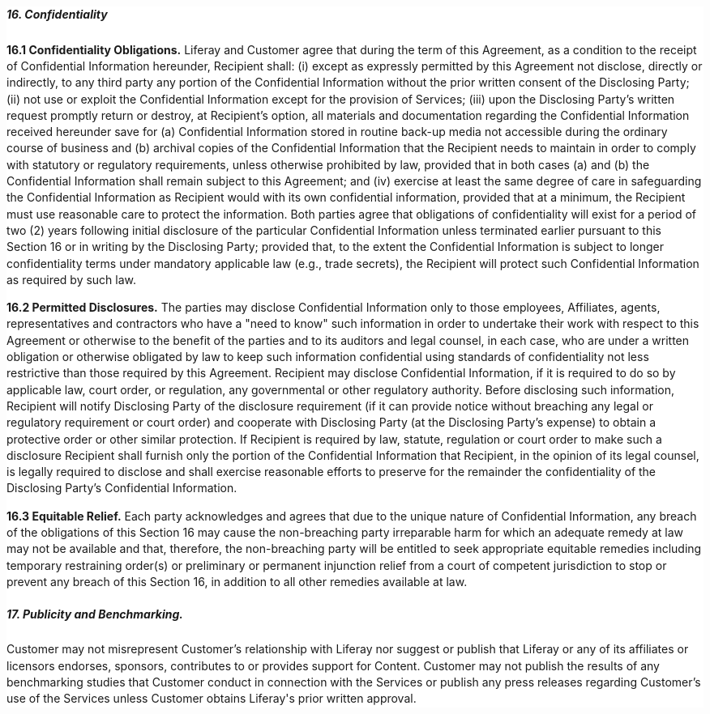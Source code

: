 
##### 16. Confidentiality
**16.1  Confidentiality Obligations.** Liferay and Customer agree that during the term of this Agreement, as a condition to the receipt of Confidential Information hereunder, Recipient shall: (i) except as expressly permitted by this Agreement not disclose, directly or indirectly, to any third party any portion of the Confidential Information without the prior written consent of the Disclosing Party; (ii) not use or exploit the Confidential Information except for the provision of Services; (iii) upon the Disclosing Party’s written request promptly return or destroy, at Recipient’s option, all materials and documentation regarding the Confidential Information received hereunder save for (a) Confidential Information stored in routine back-up media not accessible during the ordinary course of business and (b) archival copies of the Confidential Information that the Recipient needs to maintain in order to comply with statutory or regulatory requirements, unless otherwise prohibited by law, provided that in both cases (a) and (b) the Confidential Information shall remain subject to this Agreement; and (iv) exercise at least the same degree of care in safeguarding the Confidential Information as Recipient would with its own confidential information, provided that at a minimum, the Recipient must use reasonable care to protect the information. Both parties agree that obligations of confidentiality will exist for a period of two (2) years following initial disclosure of the particular Confidential Information unless terminated earlier pursuant to this Section 16 or in writing by the Disclosing Party; provided that, to the extent the Confidential Information is subject to longer confidentiality terms under mandatory applicable law (e.g., trade secrets), the Recipient will protect such Confidential Information as required by such law.

**16.2  Permitted Disclosures.** The parties may disclose Confidential Information only to those employees, Affiliates, agents, representatives and contractors who have a "need to know" such information in order to undertake their work with respect to this Agreement or otherwise to the benefit of the parties and to its auditors and legal counsel, in each case, who are under a written obligation or otherwise obligated by law to keep such information confidential using standards of confidentiality not less restrictive than those required by this Agreement. Recipient may disclose Confidential Information, if it is required to do so by applicable law, court order, or regulation, any governmental or other regulatory authority. Before disclosing such information, Recipient will notify Disclosing Party of the disclosure requirement (if it can provide notice without breaching any legal or regulatory requirement or court order) and cooperate with Disclosing Party (at the Disclosing Party’s expense) to obtain a protective order or other similar protection. If Recipient is required by law, statute, regulation or court order to make such a disclosure Recipient shall furnish only the portion of the Confidential Information that Recipient, in the opinion of its legal counsel, is legally required to disclose and shall exercise reasonable efforts to preserve for the remainder the confidentiality of the Disclosing Party’s Confidential Information.

**16.3  Equitable Relief.** Each party acknowledges and agrees that due to the unique nature of Confidential Information, any breach of the obligations of this Section 16 may cause the non-breaching party irreparable harm for which an adequate remedy at law may not be available and that, therefore, the non-breaching party will be entitled to seek appropriate equitable remedies including temporary restraining order(s) or preliminary or permanent injunction relief from a court of competent jurisdiction to stop or prevent any breach of this Section 16, in addition to all other remedies available at law.


##### 17. Publicity and Benchmarking. 
Customer may not misrepresent Customer’s relationship with Liferay nor suggest or publish that Liferay or any of its affiliates or licensors endorses, sponsors, contributes to or provides support for Content. Customer may not publish the results of any benchmarking studies that Customer conduct in connection with the Services or publish any press releases regarding Customer’s use of the Services unless Customer obtains Liferay's prior written approval.
